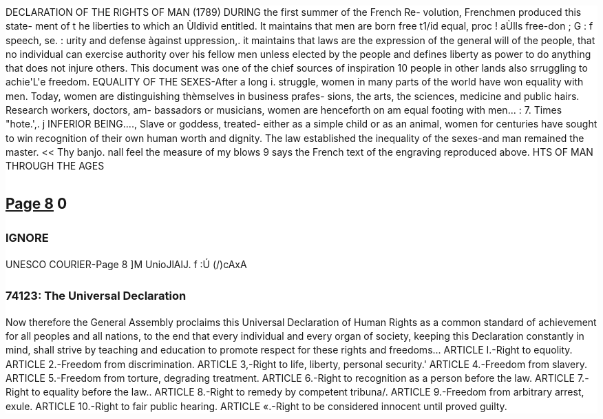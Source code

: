 DECLARATION OF THE RIGHTS
OF MAN (1789)
DURING the first summer of the French Re-
volution, Frenchmen produced this state-
ment of t he liberties to which an Ùldivid
entitled. It maintains that men are born free
t1/id equal, proc ! aÙlls free-don ; G : f speech, se. : urity
and defense àgainst uppression,. it maintains that
laws are the expression of the general will of the
people, that no individual can exercise authority
over his fellow men unless elected by the people
and defines liberty as power to do anything that
does not injure others. This document was one
of the chief sources of inspiration 10 people in
other lands also srruggling to achie'L'e freedom.
EQUALITY OF THE SEXES-After a long
i. struggle, women in many parts of the world
have won equality with men. Today, women are
distinguishing thèmselves in business prafes-
sions, the arts, the sciences, medicine and
public hairs. Research workers, doctors, am-
bassadors or musicians, women are henceforth
on am equal footing with men... : 7. Times
"hote.',. j
INFERIOR BEING....,
Slave or goddess, treated-
either as a simple child or as an animal,
women for centuries have sought to win recognition
of their own human worth and dignity. The law
established the inequality of the sexes-and man
remained the master. <&lt; Thy banjo. nall feel the
measure of my blows 9 says the French text of
the engraving reproduced above.
HTS OF MAN
THROUGH THE AGES

## [Page 8](https://demo.humlab.umu.se/courier/074116engo.pdf#page=8) 0

### IGNORE

UNESCO COURIER-Page 8
]M UnioJlAlJ. f :Ú
(/)cAxA

### 74123: The Universal Declaration

Now therefore the General Assembly proclaims this Universal Declaration of
Human Rights as a common standard of achievement for all peoples and all
nations, to the end that every individual and every organ of society, keeping this
Declaration constantly in mind, shall strive by teaching and education to
promote respect for these rights and freedoms...
ARTICLE I.-Right to equolity.
ARTICLE 2.-Freedom from discrimination.
ARTICLE 3,-Right to life, liberty, personal security.'
ARTICLE 4.-Freedom from slavery.
ARTICLE 5.-Freedom from torture, degrading treatment.
ARTICLE 6.-Right to recognition as a person before the law.
ARTICLE 7.-Right to equality before the law..
ARTICLE 8.-Right to remedy by competent tribuna/.
ARTICLE 9.-Freedom from arbitrary arrest, exule.
ARTICLE 10.-Right to fair public hearing.
ARTICLE «.-Right to be considered innocent until proved guilty.
